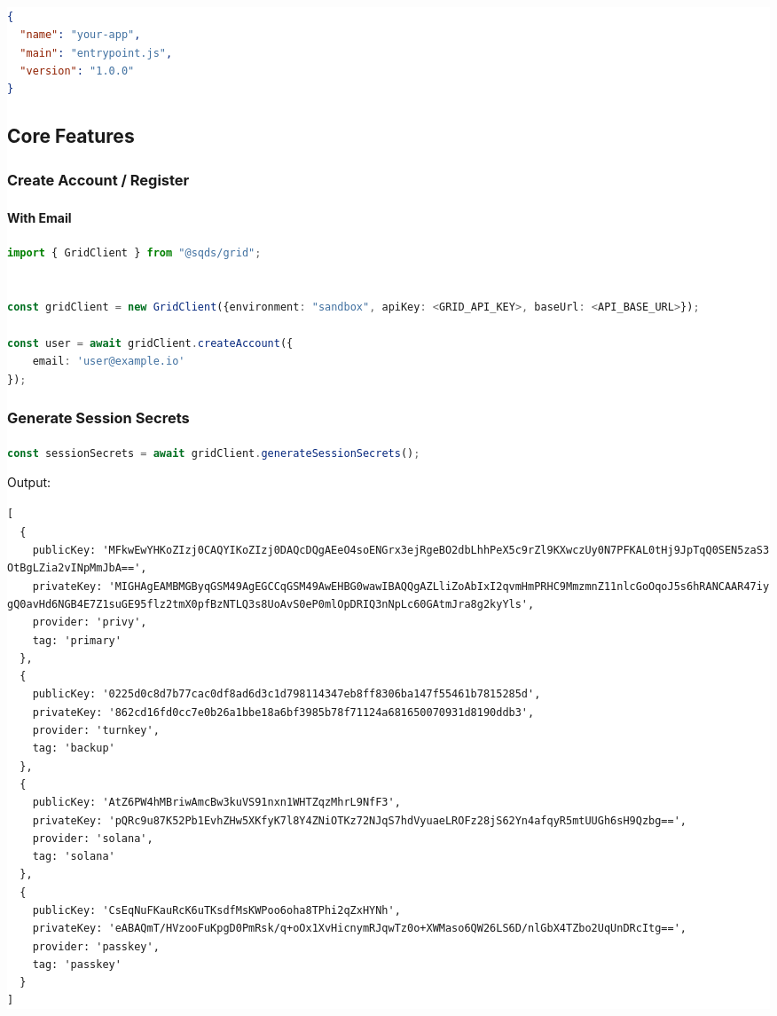 ```json
{
  "name": "your-app",
  "main": "entrypoint.js",
  "version": "1.0.0"
}
```


## Core Features

### Create Account / Register

#### With Email

```typescript
import { GridClient } from "@sqds/grid";


const gridClient = new GridClient({environment: "sandbox", apiKey: <GRID_API_KEY>, baseUrl: <API_BASE_URL>});

const user = await gridClient.createAccount({
    email: 'user@example.io'
});
```
### Generate Session Secrets

```typescript
const sessionSecrets = await gridClient.generateSessionSecrets();
```

Output:

```
[
  {
    publicKey: 'MFkwEwYHKoZIzj0CAQYIKoZIzj0DAQcDQgAEeO4soENGrx3ejRgeBO2dbLhhPeX5c9rZl9KXwczUy0N7PFKAL0tHj9JpTqQ0SEN5zaS3OtBgLZia2vINpMmJbA==',
    privateKey: 'MIGHAgEAMBMGByqGSM49AgEGCCqGSM49AwEHBG0wawIBAQQgAZLliZoAbIxI2qvmHmPRHC9MmzmnZ11nlcGoOqoJ5s6hRANCAAR47iygQ0avHd6NGB4E7Z1suGE95flz2tmX0pfBzNTLQ3s8UoAvS0eP0mlOpDRIQ3nNpLc60GAtmJra8g2kyYls',
    provider: 'privy',
    tag: 'primary'
  },
  {
    publicKey: '0225d0c8d7b77cac0df8ad6d3c1d798114347eb8ff8306ba147f55461b7815285d',
    privateKey: '862cd16fd0cc7e0b26a1bbe18a6bf3985b78f71124a681650070931d8190ddb3',
    provider: 'turnkey',
    tag: 'backup'
  },
  {
    publicKey: 'AtZ6PW4hMBriwAmcBw3kuVS91nxn1WHTZqzMhrL9NfF3',
    privateKey: 'pQRc9u87K52Pb1EvhZHw5XKfyK7l8Y4ZNiOTKz72NJqS7hdVyuaeLROFz28jS62Yn4afqyR5mtUUGh6sH9Qzbg==',
    provider: 'solana',
    tag: 'solana'
  },
  {
    publicKey: 'CsEqNuFKauRcK6uTKsdfMsKWPoo6oha8TPhi2qZxHYNh',
    privateKey: 'eABAQmT/HVzooFuKpgD0PmRsk/q+oOx1XvHicnymRJqwTz0o+XWMaso6QW26LS6D/nlGbX4TZbo2UqUnDRcItg==',
    provider: 'passkey',
    tag: 'passkey'
  }
]
```